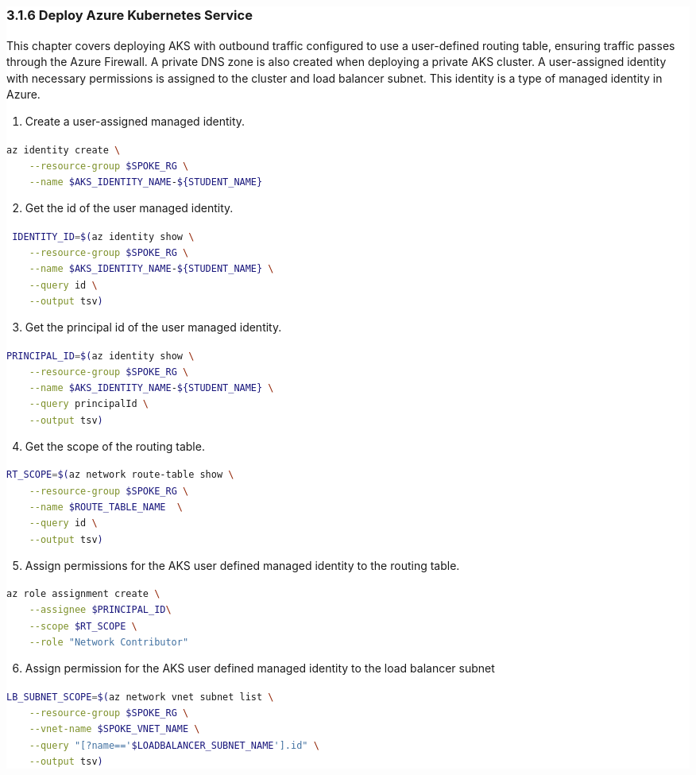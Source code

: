 

### 3.1.6 Deploy Azure Kubernetes Service

This chapter covers deploying AKS with outbound traffic configured to use a user-defined routing table, ensuring traffic passes through the Azure Firewall. A private DNS zone is also created when deploying a private AKS cluster. A user-assigned identity with necessary permissions is assigned to the cluster and load balancer subnet. This identity is a type of managed identity in Azure.

1) Create a user-assigned managed identity.

````bash
az identity create \
    --resource-group $SPOKE_RG \
    --name $AKS_IDENTITY_NAME-${STUDENT_NAME}
````
2) Get the id of the user managed identity.

````bash
 IDENTITY_ID=$(az identity show \
    --resource-group $SPOKE_RG \
    --name $AKS_IDENTITY_NAME-${STUDENT_NAME} \
    --query id \
    --output tsv)
````
3) Get the principal id of the user managed identity.

````bash
PRINCIPAL_ID=$(az identity show \
    --resource-group $SPOKE_RG \
    --name $AKS_IDENTITY_NAME-${STUDENT_NAME} \
    --query principalId \
    --output tsv)
````

4) Get the scope of the routing table.

````bash
RT_SCOPE=$(az network route-table show \
    --resource-group $SPOKE_RG \
    --name $ROUTE_TABLE_NAME  \
    --query id \
    --output tsv)
````
5) Assign permissions for the AKS user defined managed identity to the routing table.

````bash
az role assignment create \
    --assignee $PRINCIPAL_ID\
    --scope $RT_SCOPE \
    --role "Network Contributor"
````

6) Assign permission for the AKS user defined managed identity to the load balancer subnet

````bash
LB_SUBNET_SCOPE=$(az network vnet subnet list \
    --resource-group $SPOKE_RG \
    --vnet-name $SPOKE_VNET_NAME \
    --query "[?name=='$LOADBALANCER_SUBNET_NAME'].id" \
    --output tsv)
````
